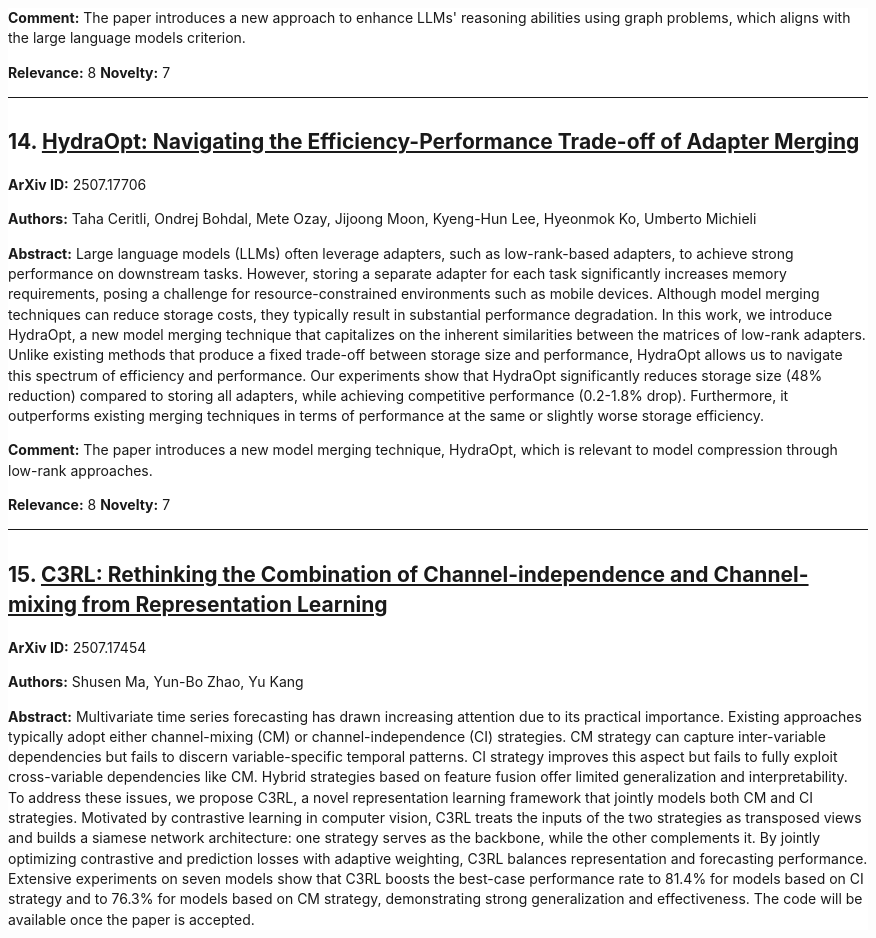 **Comment:** The paper introduces a new approach to enhance LLMs' reasoning abilities using graph problems, which aligns with the large language models criterion.

**Relevance:** 8
**Novelty:** 7

---

## 14. [HydraOpt: Navigating the Efficiency-Performance Trade-off of Adapter Merging](https://arxiv.org/abs/2507.17706) <a id="link14"></a>

**ArXiv ID:** 2507.17706

**Authors:** Taha Ceritli, Ondrej Bohdal, Mete Ozay, Jijoong Moon, Kyeng-Hun Lee, Hyeonmok Ko, Umberto Michieli

**Abstract:** Large language models (LLMs) often leverage adapters, such as low-rank-based adapters, to achieve strong performance on downstream tasks. However, storing a separate adapter for each task significantly increases memory requirements, posing a challenge for resource-constrained environments such as mobile devices. Although model merging techniques can reduce storage costs, they typically result in substantial performance degradation. In this work, we introduce HydraOpt, a new model merging technique that capitalizes on the inherent similarities between the matrices of low-rank adapters. Unlike existing methods that produce a fixed trade-off between storage size and performance, HydraOpt allows us to navigate this spectrum of efficiency and performance. Our experiments show that HydraOpt significantly reduces storage size (48% reduction) compared to storing all adapters, while achieving competitive performance (0.2-1.8% drop). Furthermore, it outperforms existing merging techniques in terms of performance at the same or slightly worse storage efficiency.

**Comment:** The paper introduces a new model merging technique, HydraOpt, which is relevant to model compression through low-rank approaches.

**Relevance:** 8
**Novelty:** 7

---

## 15. [C3RL: Rethinking the Combination of Channel-independence and Channel-mixing from Representation Learning](https://arxiv.org/abs/2507.17454) <a id="link15"></a>

**ArXiv ID:** 2507.17454

**Authors:** Shusen Ma, Yun-Bo Zhao, Yu Kang

**Abstract:** Multivariate time series forecasting has drawn increasing attention due to its practical importance. Existing approaches typically adopt either channel-mixing (CM) or channel-independence (CI) strategies. CM strategy can capture inter-variable dependencies but fails to discern variable-specific temporal patterns. CI strategy improves this aspect but fails to fully exploit cross-variable dependencies like CM. Hybrid strategies based on feature fusion offer limited generalization and interpretability. To address these issues, we propose C3RL, a novel representation learning framework that jointly models both CM and CI strategies. Motivated by contrastive learning in computer vision, C3RL treats the inputs of the two strategies as transposed views and builds a siamese network architecture: one strategy serves as the backbone, while the other complements it. By jointly optimizing contrastive and prediction losses with adaptive weighting, C3RL balances representation and forecasting performance. Extensive experiments on seven models show that C3RL boosts the best-case performance rate to 81.4\% for models based on CI strategy and to 76.3\% for models based on CM strategy, demonstrating strong generalization and effectiveness. The code will be available once the paper is accepted.
